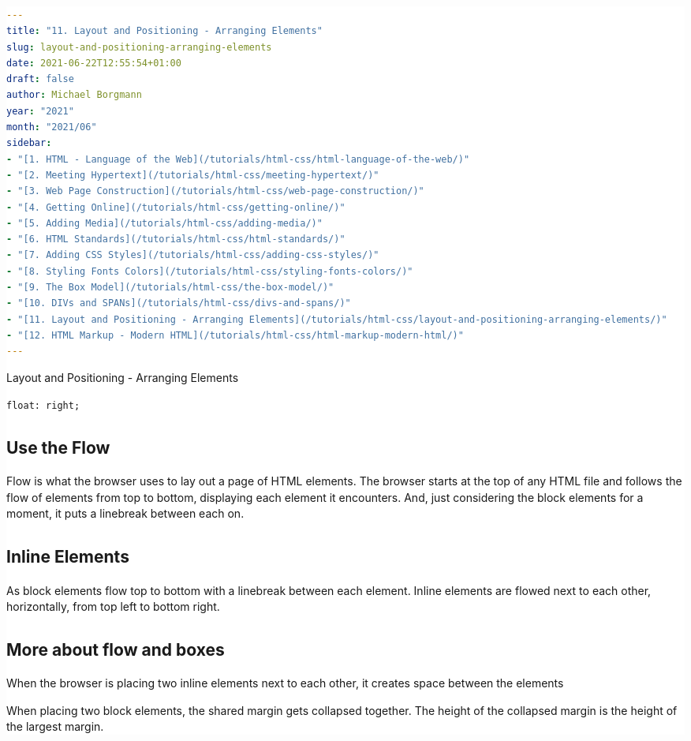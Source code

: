 ```yaml
---
title: "11. Layout and Positioning - Arranging Elements"
slug: layout-and-positioning-arranging-elements
date: 2021-06-22T12:55:54+01:00
draft: false
author: Michael Borgmann
year: "2021"
month: "2021/06"
sidebar:
- "[1. HTML - Language of the Web](/tutorials/html-css/html-language-of-the-web/)"
- "[2. Meeting Hypertext](/tutorials/html-css/meeting-hypertext/)"
- "[3. Web Page Construction](/tutorials/html-css/web-page-construction/)"
- "[4. Getting Online](/tutorials/html-css/getting-online/)"
- "[5. Adding Media](/tutorials/html-css/adding-media/)"
- "[6. HTML Standards](/tutorials/html-css/html-standards/)"
- "[7. Adding CSS Styles](/tutorials/html-css/adding-css-styles/)"
- "[8. Styling Fonts Colors](/tutorials/html-css/styling-fonts-colors/)"
- "[9. The Box Model](/tutorials/html-css/the-box-model/)"
- "[10. DIVs and SPANs](/tutorials/html-css/divs-and-spans/)"
- "[11. Layout and Positioning - Arranging Elements](/tutorials/html-css/layout-and-positioning-arranging-elements/)"
- "[12. HTML Markup - Modern HTML](/tutorials/html-css/html-markup-modern-html/)"
---
```


Layout and Positioning - Arranging Elements



```
float: right;
```

## Use the Flow

Flow is what the browser uses to lay out a page of HTML elements. The browser starts at the top of any HTML file and follows the flow of elements from top to bottom, displaying each element it encounters. And, just considering the block elements for a moment, it puts a linebreak between each on.

## Inline Elements

As block elements flow top to bottom with a linebreak between each element. Inline elements are flowed next to each other, horizontally, from top left to bottom right.

## More about flow and boxes

When the browser is placing two inline elements next to each other, it creates space between the elements

When placing two block elements, the shared margin gets collapsed together. The height of the collapsed margin is the height of the largest margin.
